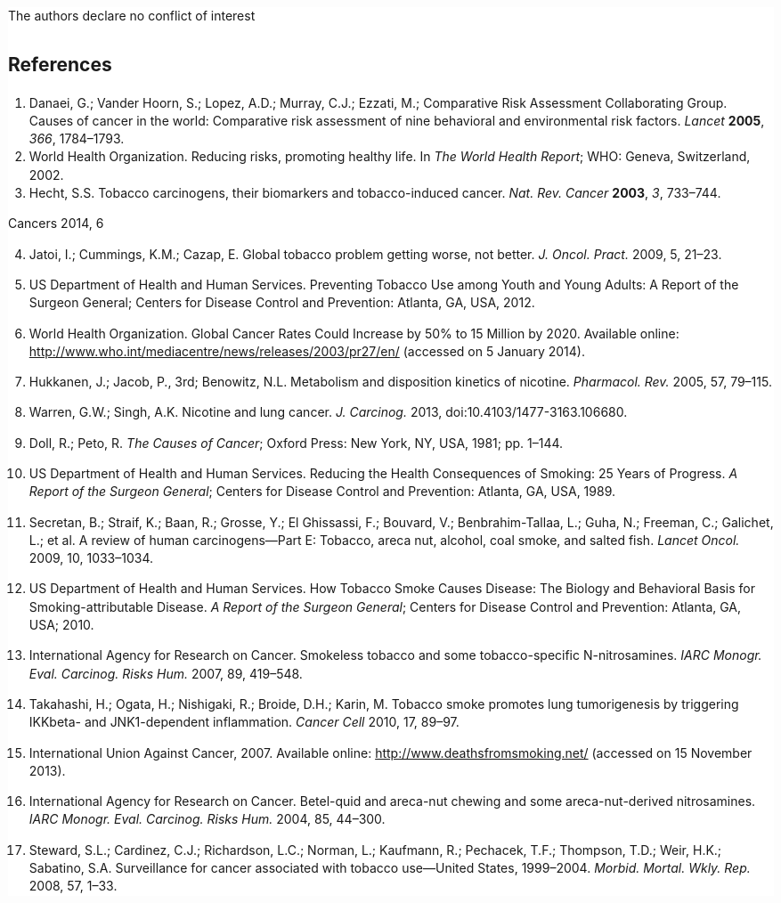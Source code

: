 The authors declare no conflict of interest

## References

1. Danaei, G.; Vander Hoorn, S.; Lopez, A.D.; Murray, C.J.; Ezzati, M.; Comparative Risk Assessment Collaborating Group. Causes of cancer in the world: Comparative risk assessment of nine behavioral and environmental risk factors. *Lancet* **2005**, *366*, 1784–1793.
2. World Health Organization. Reducing risks, promoting healthy life. In *The World Health Report*; WHO: Geneva, Switzerland, 2002.
3. Hecht, S.S. Tobacco carcinogens, their biomarkers and tobacco-induced cancer. *Nat. Rev. Cancer* **2003**, *3*, 733–744.

Cancers 2014, 6

4. Jatoi, I.; Cummings, K.M.; Cazap, E. Global tobacco problem getting worse, not better. *J. Oncol. Pract.* 2009, 5, 21–23.

5. US Department of Health and Human Services. Preventing Tobacco Use among Youth and Young Adults: A Report of the Surgeon General; Centers for Disease Control and Prevention: Atlanta, GA, USA, 2012.

6. World Health Organization. Global Cancer Rates Could Increase by 50% to 15 Million by 2020. Available online: http://www.who.int/mediacentre/news/releases/2003/pr27/en/ (accessed on 5 January 2014).

7. Hukkanen, J.; Jacob, P., 3rd; Benowitz, N.L. Metabolism and disposition kinetics of nicotine. *Pharmacol. Rev.* 2005, 57, 79–115.

8. Warren, G.W.; Singh, A.K. Nicotine and lung cancer. *J. Carcinog.* 2013, doi:10.4103/1477-3163.106680.

9. Doll, R.; Peto, R. *The Causes of Cancer*; Oxford Press: New York, NY, USA, 1981; pp. 1–144.

10. US Department of Health and Human Services. Reducing the Health Consequences of Smoking: 25 Years of Progress. *A Report of the Surgeon General*; Centers for Disease Control and Prevention: Atlanta, GA, USA, 1989.

11. Secretan, B.; Straif, K.; Baan, R.; Grosse, Y.; El Ghissassi, F.; Bouvard, V.; Benbrahim-Tallaa, L.; Guha, N.; Freeman, C.; Galichet, L.; et al. A review of human carcinogens—Part E: Tobacco, areca nut, alcohol, coal smoke, and salted fish. *Lancet Oncol.* 2009, 10, 1033–1034.

12. US Department of Health and Human Services. How Tobacco Smoke Causes Disease: The Biology and Behavioral Basis for Smoking-attributable Disease. *A Report of the Surgeon General*; Centers for Disease Control and Prevention: Atlanta, GA, USA; 2010.

13. International Agency for Research on Cancer. Smokeless tobacco and some tobacco-specific N-nitrosamines. *IARC Monogr. Eval. Carcinog. Risks Hum.* 2007, 89, 419–548.

14. Takahashi, H.; Ogata, H.; Nishigaki, R.; Broide, D.H.; Karin, M. Tobacco smoke promotes lung tumorigenesis by triggering IKKbeta- and JNK1-dependent inflammation. *Cancer Cell* 2010, 17, 89–97.

15. International Union Against Cancer, 2007. Available online: http://www.deathsfromsmoking.net/ (accessed on 15 November 2013).

16. International Agency for Research on Cancer. Betel-quid and areca-nut chewing and some areca-nut-derived nitrosamines. *IARC Monogr. Eval. Carcinog. Risks Hum.* 2004, 85, 44–300.

17. Steward, S.L.; Cardinez, C.J.; Richardson, L.C.; Norman, L.; Kaufmann, R.; Pechacek, T.F.; Thompson, T.D.; Weir, H.K.; Sabatino, S.A. Surveillance for cancer associated with tobacco use—United States, 1999–2004. *Morbid. Mortal. Wkly. Rep.* 2008, 57, 1–33.
